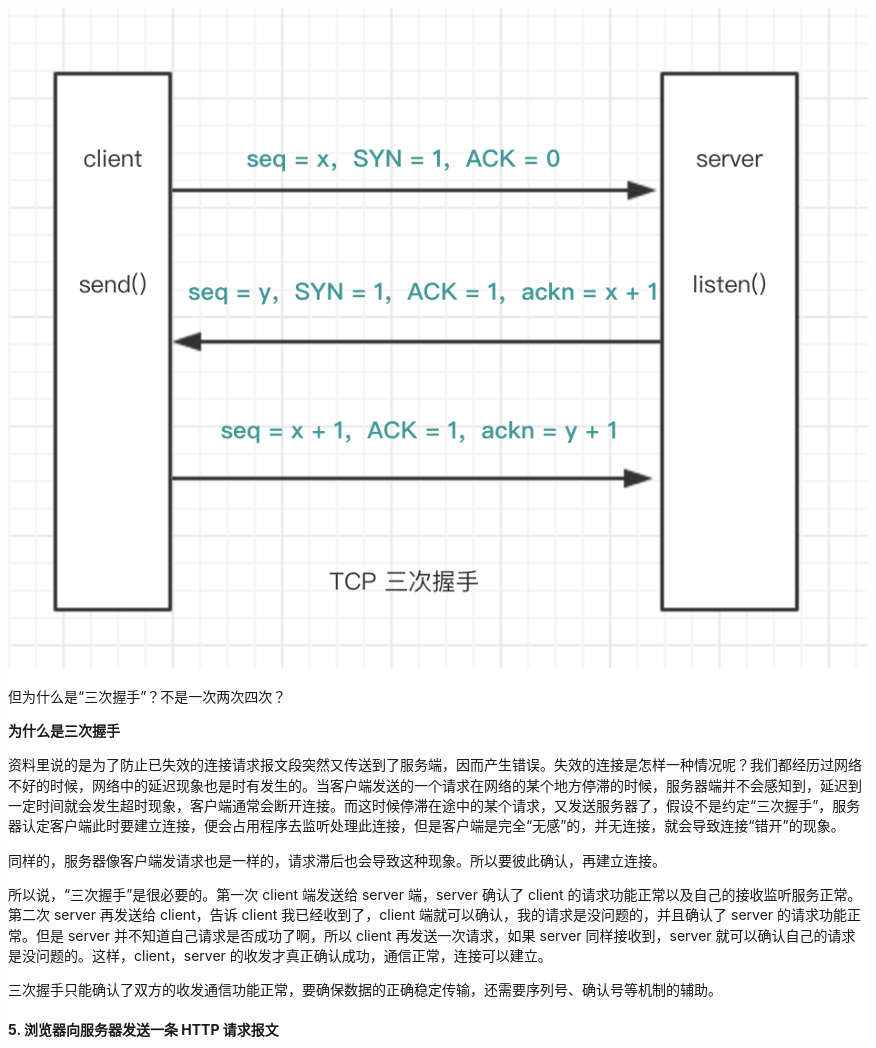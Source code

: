   <img src="/images/tcp三次握手.png">
</center>

但为什么是“三次握手”？不是一次两次四次？

**为什么是三次握手**

资料里说的是为了防止已失效的连接请求报文段突然又传送到了服务端，因而产生错误。失效的连接是怎样一种情况呢？我们都经历过网络不好的时候，网络中的延迟现象也是时有发生的。当客户端发送的一个请求在网络的某个地方停滞的时候，服务器端并不会感知到，延迟到一定时间就会发生超时现象，客户端通常会断开连接。而这时候停滞在途中的某个请求，又发送服务器了，假设不是约定“三次握手”，服务器认定客户端此时要建立连接，便会占用程序去监听处理此连接，但是客户端是完全“无感”的，并无连接，就会导致连接“错开”的现象。

同样的，服务器像客户端发请求也是一样的，请求滞后也会导致这种现象。所以要彼此确认，再建立连接。

所以说，“三次握手”是很必要的。第一次 client 端发送给 server 端，server 确认了 client 的请求功能正常以及自己的接收监听服务正常。第二次 server 再发送给 client，告诉 client 我已经收到了，client 端就可以确认，我的请求是没问题的，并且确认了 server 的请求功能正常。但是 server 并不知道自己请求是否成功了啊，所以 client 再发送一次请求，如果 server 同样接收到，server 就可以确认自己的请求是没问题的。这样，client，server 的收发才真正确认成功，通信正常，连接可以建立。

三次握手只能确认了双方的收发通信功能正常，要确保数据的正确稳定传输，还需要序列号、确认号等机制的辅助。

#### 5. 浏览器向服务器发送一条 HTTP 请求报文
